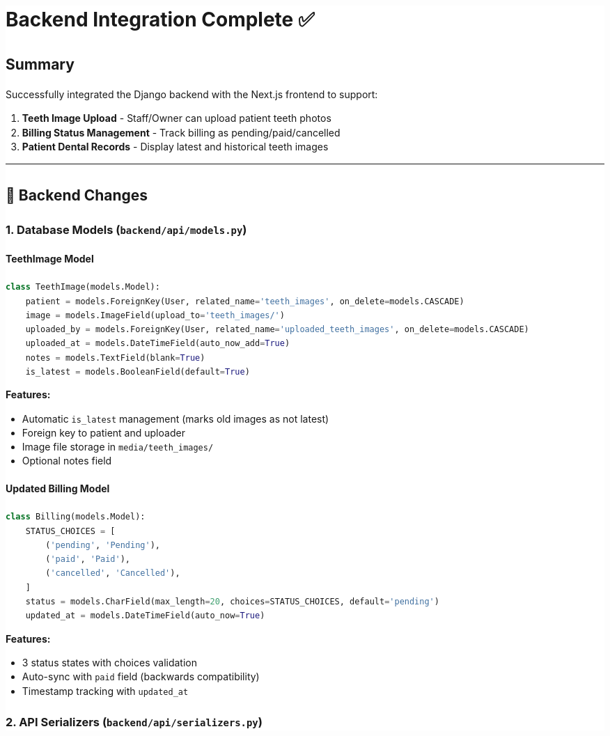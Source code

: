 # Backend Integration Complete ✅

## Summary
Successfully integrated the Django backend with the Next.js frontend to support:
1. **Teeth Image Upload** - Staff/Owner can upload patient teeth photos
2. **Billing Status Management** - Track billing as pending/paid/cancelled
3. **Patient Dental Records** - Display latest and historical teeth images

---

## 🔧 Backend Changes

### 1. Database Models (`backend/api/models.py`)

#### TeethImage Model
```python
class TeethImage(models.Model):
    patient = models.ForeignKey(User, related_name='teeth_images', on_delete=models.CASCADE)
    image = models.ImageField(upload_to='teeth_images/')
    uploaded_by = models.ForeignKey(User, related_name='uploaded_teeth_images', on_delete=models.CASCADE)
    uploaded_at = models.DateTimeField(auto_now_add=True)
    notes = models.TextField(blank=True)
    is_latest = models.BooleanField(default=True)
```

**Features:**
- Automatic `is_latest` management (marks old images as not latest)
- Foreign key to patient and uploader
- Image file storage in `media/teeth_images/`
- Optional notes field

#### Updated Billing Model
```python
class Billing(models.Model):
    STATUS_CHOICES = [
        ('pending', 'Pending'),
        ('paid', 'Paid'),
        ('cancelled', 'Cancelled'),
    ]
    status = models.CharField(max_length=20, choices=STATUS_CHOICES, default='pending')
    updated_at = models.DateTimeField(auto_now=True)
```

**Features:**
- 3 status states with choices validation
- Auto-sync with `paid` field (backwards compatibility)
- Timestamp tracking with `updated_at`

### 2. API Serializers (`backend/api/serializers.py`)
